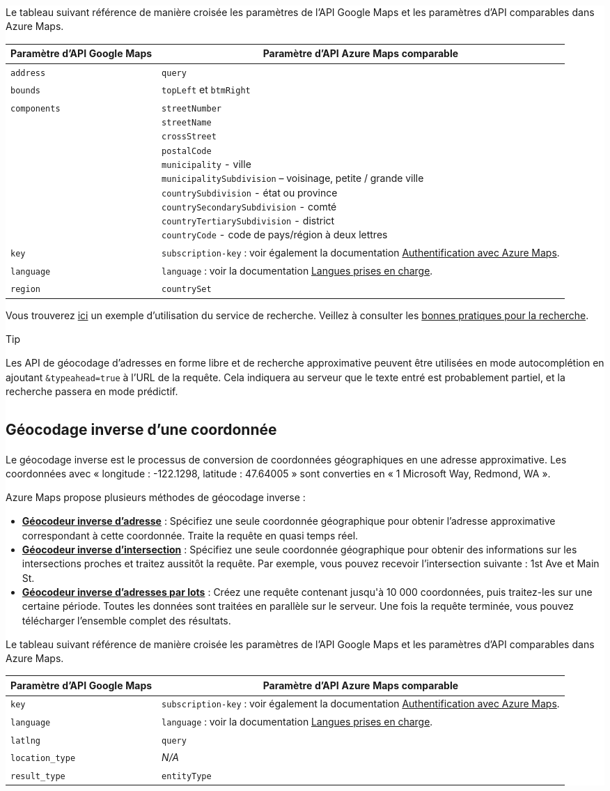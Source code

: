Le tableau suivant référence de manière croisée les paramètres de l’API Google Maps et les paramètres d’API comparables dans Azure Maps.

| Paramètre d’API Google Maps | Paramètre d’API Azure Maps comparable  |
|---------------------------|--------------------------------------|
| `address`                   | `query`                            |
| `bounds`                    | `topLeft` et `btmRight`           |
| `components`                | `streetNumber`<br/>`streetName`<br/>`crossStreet`<br/>`postalCode`<br/>`municipality` - ville<br/>`municipalitySubdivision` – voisinage, petite / grande ville<br/>`countrySubdivision` - état ou province<br/>`countrySecondarySubdivision` - comté<br/>`countryTertiarySubdivision` - district<br/>`countryCode` - code de pays/région à deux lettres |
| `key`                       | `subscription-key` : voir également la documentation [Authentification avec Azure Maps](azure-maps-authentication.md). |
| `language`                  | `language` : voir la documentation [Langues prises en charge](supported-languages.md).  |
| `region`                    | `countrySet`                       |

Vous trouverez [ici](how-to-search-for-address.md) un exemple d’utilisation du service de recherche. Veillez à consulter les [bonnes pratiques pour la recherche](how-to-use-best-practices-for-search.md).

> [!TIP]
> Les API de géocodage d’adresses en forme libre et de recherche approximative peuvent être utilisées en mode autocomplétion en ajoutant `&typeahead=true` à l’URL de la requête. Cela indiquera au serveur que le texte entré est probablement partiel, et la recherche passera en mode prédictif.

## <a name="reverse-geocode-a-coordinate"></a>Géocodage inverse d’une coordonnée

Le géocodage inverse est le processus de conversion de coordonnées géographiques en une adresse approximative. Les coordonnées avec « longitude : -122.1298, latitude : 47.64005 » sont converties en « 1 Microsoft Way, Redmond, WA ».

Azure Maps propose plusieurs méthodes de géocodage inverse :

- [**Géocodeur inverse d’adresse**](/rest/api/maps/search/getsearchaddressreverse) : Spécifiez une seule coordonnée géographique pour obtenir l’adresse approximative correspondant à cette coordonnée. Traite la requête en quasi temps réel.
- [**Géocodeur inverse d’intersection**](/rest/api/maps/search/getsearchaddressreversecrossstreet) : Spécifiez une seule coordonnée géographique pour obtenir des informations sur les intersections proches et traitez aussitôt la requête. Par exemple, vous pouvez recevoir l’intersection suivante : 1st Ave et Main St.
- [**Géocodeur inverse d’adresses par lots**](/rest/api/maps/search/postsearchaddressreversebatchpreview) : Créez une requête contenant jusqu'à 10 000 coordonnées, puis traitez-les sur une certaine période. Toutes les données sont traitées en parallèle sur le serveur. Une fois la requête terminée, vous pouvez télécharger l’ensemble complet des résultats.

Le tableau suivant référence de manière croisée les paramètres de l’API Google Maps et les paramètres d’API comparables dans Azure Maps.

| Paramètre d’API Google Maps   | Paramètre d’API Azure Maps comparable   |
|-----------------------------|---------------------------------------|
| `key`                       | `subscription-key` : voir également la documentation [Authentification avec Azure Maps](azure-maps-authentication.md). |
| `language`                  | `language` : voir la documentation [Langues prises en charge](supported-languages.md).  |
| `latlng`                    | `query`  |
| `location_type`             | *N/A*     |
| `result_type`               | `entityType`    |
